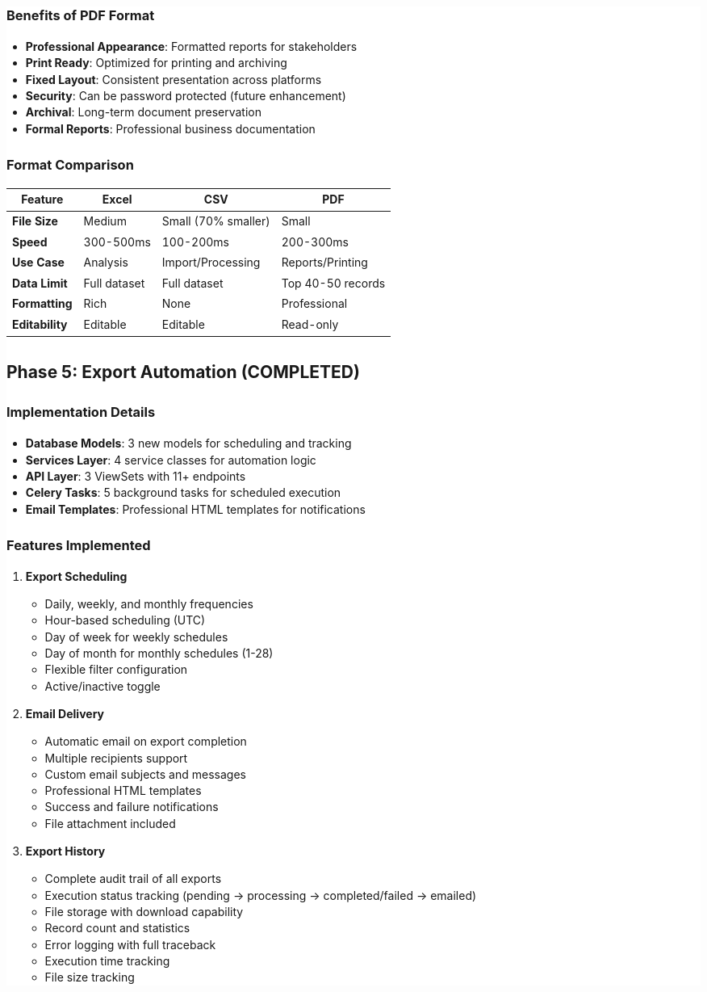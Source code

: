 ### Benefits of PDF Format
- **Professional Appearance**: Formatted reports for stakeholders
- **Print Ready**: Optimized for printing and archiving
- **Fixed Layout**: Consistent presentation across platforms
- **Security**: Can be password protected (future enhancement)
- **Archival**: Long-term document preservation
- **Formal Reports**: Professional business documentation

### Format Comparison

| Feature | Excel | CSV | PDF |
|---------|-------|-----|-----|
| **File Size** | Medium | Small (70% smaller) | Small |
| **Speed** | 300-500ms | 100-200ms | 200-300ms |
| **Use Case** | Analysis | Import/Processing | Reports/Printing |
| **Data Limit** | Full dataset | Full dataset | Top 40-50 records |
| **Formatting** | Rich | None | Professional |
| **Editability** | Editable | Editable | Read-only |

## Phase 5: Export Automation (COMPLETED)

### Implementation Details
- **Database Models**: 3 new models for scheduling and tracking
- **Services Layer**: 4 service classes for automation logic
- **API Layer**: 3 ViewSets with 11+ endpoints
- **Celery Tasks**: 5 background tasks for scheduled execution
- **Email Templates**: Professional HTML templates for notifications

### Features Implemented
1. **Export Scheduling**
   - Daily, weekly, and monthly frequencies
   - Hour-based scheduling (UTC)
   - Day of week for weekly schedules
   - Day of month for monthly schedules (1-28)
   - Flexible filter configuration
   - Active/inactive toggle

2. **Email Delivery**
   - Automatic email on export completion
   - Multiple recipients support
   - Custom email subjects and messages
   - Professional HTML templates
   - Success and failure notifications
   - File attachment included

3. **Export History**
   - Complete audit trail of all exports
   - Execution status tracking (pending → processing → completed/failed → emailed)
   - File storage with download capability
   - Record count and statistics
   - Error logging with full traceback
   - Execution time tracking
   - File size tracking
